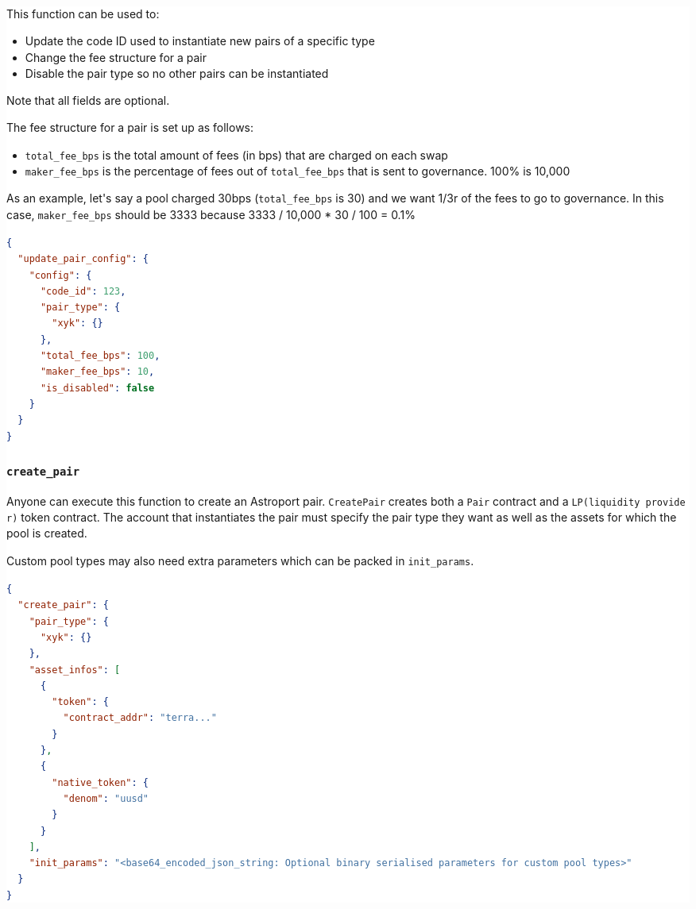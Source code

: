 This function can be used to:

- Update the code ID used to instantiate new pairs of a specific type
- Change the fee structure for a pair
- Disable the pair type so no other pairs can be instantiated

Note that all fields are optional.

The fee structure for a pair is set up as follows:

- `total_fee_bps` is the total amount of fees (in bps) that are charged on each swap
- `maker_fee_bps` is the percentage of fees out of `total_fee_bps` that is sent to governance. 100% is 10,000

As an example, let's say a pool charged 30bps (`total_fee_bps` is 30) and we want 1/3r of the fees to go to governance. In this case, `maker_fee_bps` should be 3333 because 3333 / 10,000 * 30 / 100 = 0.1%

```json
{
  "update_pair_config": {
    "config": {
      "code_id": 123,
      "pair_type": {
        "xyk": {}
      },
      "total_fee_bps": 100,
      "maker_fee_bps": 10,
      "is_disabled": false
    }
  }
}
```

### `create_pair`

Anyone can execute this function to create an Astroport pair. `CreatePair` creates both a `Pair` contract and a `LP(liquidity provider)` token contract. The account that instantiates the pair must specify the pair type they want as well as the assets for which the pool is created.

Custom pool types may also need extra parameters which can be packed in `init_params`.

```json
{
  "create_pair": {
    "pair_type": {
      "xyk": {}
    },
    "asset_infos": [
      {
        "token": {
          "contract_addr": "terra..."
        }
      },
      {
        "native_token": {
          "denom": "uusd"
        }
      }
    ],
    "init_params": "<base64_encoded_json_string: Optional binary serialised parameters for custom pool types>"
  }
}
```
